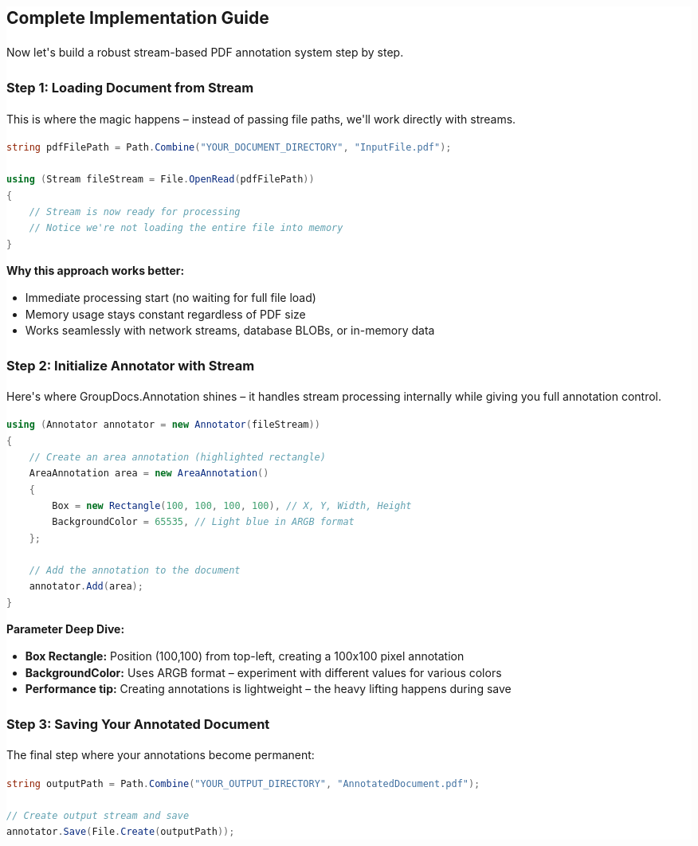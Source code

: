 ## Complete Implementation Guide

Now let's build a robust stream-based PDF annotation system step by step.

### Step 1: Loading Document from Stream

This is where the magic happens – instead of passing file paths, we'll work directly with streams.

```csharp
string pdfFilePath = Path.Combine("YOUR_DOCUMENT_DIRECTORY", "InputFile.pdf");

using (Stream fileStream = File.OpenRead(pdfFilePath))
{
    // Stream is now ready for processing
    // Notice we're not loading the entire file into memory
}
```

**Why this approach works better:**
- Immediate processing start (no waiting for full file load)
- Memory usage stays constant regardless of PDF size
- Works seamlessly with network streams, database BLOBs, or in-memory data

### Step 2: Initialize Annotator with Stream

Here's where GroupDocs.Annotation shines – it handles stream processing internally while giving you full annotation control.

```csharp
using (Annotator annotator = new Annotator(fileStream))
{
    // Create an area annotation (highlighted rectangle)
    AreaAnnotation area = new AreaAnnotation()
    {
        Box = new Rectangle(100, 100, 100, 100), // X, Y, Width, Height
        BackgroundColor = 65535, // Light blue in ARGB format
    };
    
    // Add the annotation to the document
    annotator.Add(area);
}
```

**Parameter Deep Dive:**
- **Box Rectangle:** Position (100,100) from top-left, creating a 100x100 pixel annotation
- **BackgroundColor:** Uses ARGB format – experiment with different values for various colors
- **Performance tip:** Creating annotations is lightweight – the heavy lifting happens during save

### Step 3: Saving Your Annotated Document

The final step where your annotations become permanent:

```csharp
string outputPath = Path.Combine("YOUR_OUTPUT_DIRECTORY", "AnnotatedDocument.pdf");

// Create output stream and save
annotator.Save(File.Create(outputPath));
```
